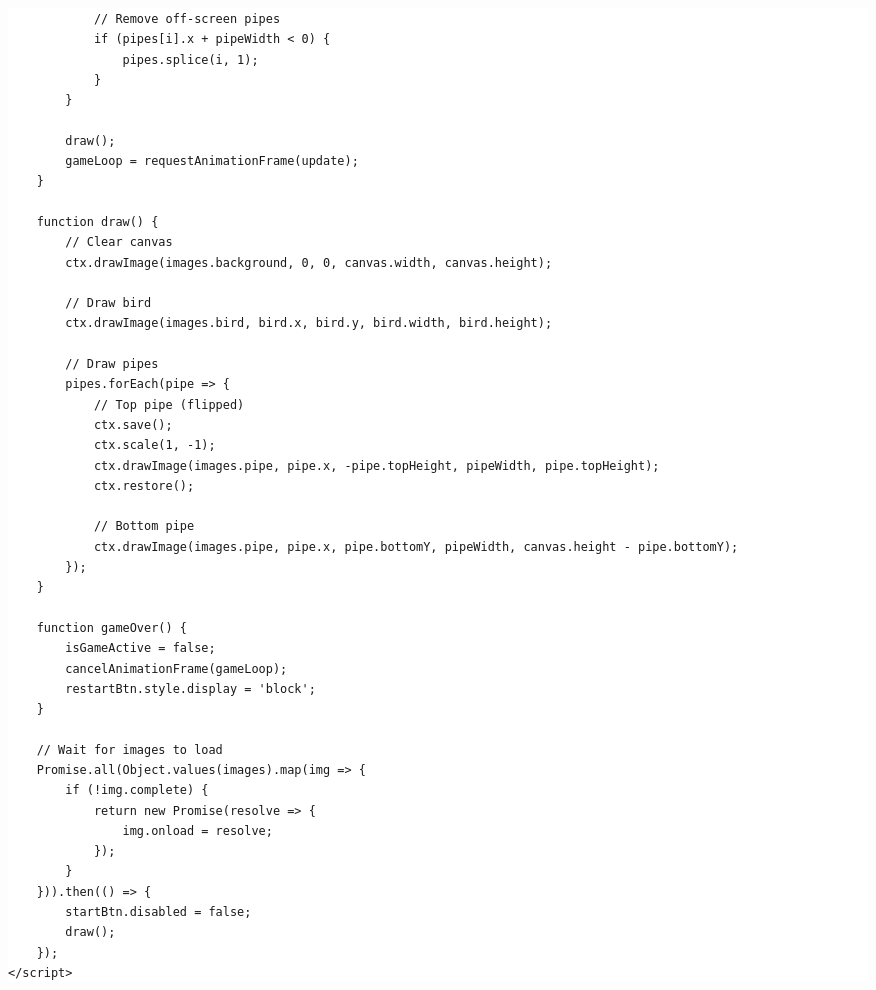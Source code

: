                 // Remove off-screen pipes
                if (pipes[i].x + pipeWidth < 0) {
                    pipes.splice(i, 1);
                }
            }

            draw();
            gameLoop = requestAnimationFrame(update);
        }

        function draw() {
            // Clear canvas
            ctx.drawImage(images.background, 0, 0, canvas.width, canvas.height);

            // Draw bird
            ctx.drawImage(images.bird, bird.x, bird.y, bird.width, bird.height);

            // Draw pipes
            pipes.forEach(pipe => {
                // Top pipe (flipped)
                ctx.save();
                ctx.scale(1, -1);
                ctx.drawImage(images.pipe, pipe.x, -pipe.topHeight, pipeWidth, pipe.topHeight);
                ctx.restore();

                // Bottom pipe
                ctx.drawImage(images.pipe, pipe.x, pipe.bottomY, pipeWidth, canvas.height - pipe.bottomY);
            });
        }

        function gameOver() {
            isGameActive = false;
            cancelAnimationFrame(gameLoop);
            restartBtn.style.display = 'block';
        }

        // Wait for images to load
        Promise.all(Object.values(images).map(img => {
            if (!img.complete) {
                return new Promise(resolve => {
                    img.onload = resolve;
                });
            }
        })).then(() => {
            startBtn.disabled = false;
            draw();
        });
    </script>
</body>
</html>
